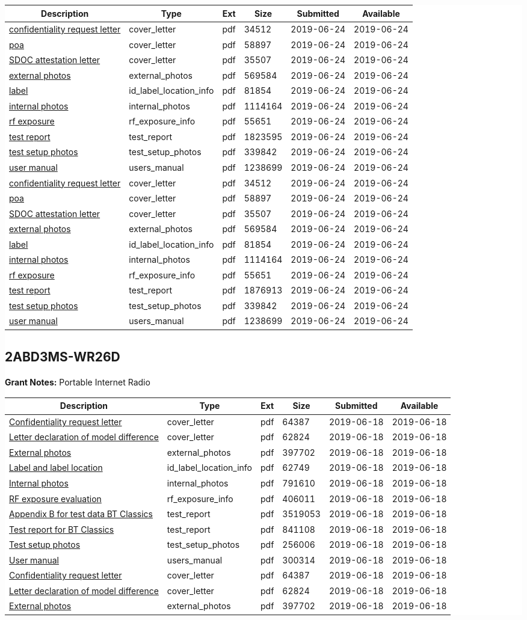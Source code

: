 | Description | Type | Ext | Size | Submitted | Available |
| ----------- | ---- | --- | ---- | --------- | --------- |
| [confidentiality request letter](2ABD3MS-WR10/934d4404901e771f8a70dd78244454db/4330783.pdf) | cover_letter | pdf | 34512 | 2019-06-24 | 2019-06-24 |
| [poa](2ABD3MS-WR10/934d4404901e771f8a70dd78244454db/4330784.pdf) | cover_letter | pdf | 58897 | 2019-06-24 | 2019-06-24 |
| [SDOC attestation letter](2ABD3MS-WR10/934d4404901e771f8a70dd78244454db/4330786.pdf) | cover_letter | pdf | 35507 | 2019-06-24 | 2019-06-24 |
| [external photos](2ABD3MS-WR10/934d4404901e771f8a70dd78244454db/4330780.pdf) | external_photos | pdf | 569584 | 2019-06-24 | 2019-06-24 |
| [label](2ABD3MS-WR10/934d4404901e771f8a70dd78244454db/4330782.pdf) | id_label_location_info | pdf | 81854 | 2019-06-24 | 2019-06-24 |
| [internal photos](2ABD3MS-WR10/934d4404901e771f8a70dd78244454db/4330781.pdf) | internal_photos | pdf | 1114164 | 2019-06-24 | 2019-06-24 |
| [rf exposure](2ABD3MS-WR10/934d4404901e771f8a70dd78244454db/4330785.pdf) | rf_exposure_info | pdf | 55651 | 2019-06-24 | 2019-06-24 |
| [test report](2ABD3MS-WR10/934d4404901e771f8a70dd78244454db/4330812.pdf) | test_report | pdf | 1823595 | 2019-06-24 | 2019-06-24 |
| [test setup photos](2ABD3MS-WR10/934d4404901e771f8a70dd78244454db/4330788.pdf) | test_setup_photos | pdf | 339842 | 2019-06-24 | 2019-06-24 |
| [user manual](2ABD3MS-WR10/934d4404901e771f8a70dd78244454db/4330789.pdf) | users_manual | pdf | 1238699 | 2019-06-24 | 2019-06-24 |
| [confidentiality request letter](2ABD3MS-WR10/cc41ce6dab89c6b44339224daec86dc7/4330783.pdf) | cover_letter | pdf | 34512 | 2019-06-24 | 2019-06-24 |
| [poa](2ABD3MS-WR10/cc41ce6dab89c6b44339224daec86dc7/4330784.pdf) | cover_letter | pdf | 58897 | 2019-06-24 | 2019-06-24 |
| [SDOC attestation letter](2ABD3MS-WR10/cc41ce6dab89c6b44339224daec86dc7/4330786.pdf) | cover_letter | pdf | 35507 | 2019-06-24 | 2019-06-24 |
| [external photos](2ABD3MS-WR10/cc41ce6dab89c6b44339224daec86dc7/4330780.pdf) | external_photos | pdf | 569584 | 2019-06-24 | 2019-06-24 |
| [label](2ABD3MS-WR10/cc41ce6dab89c6b44339224daec86dc7/4330782.pdf) | id_label_location_info | pdf | 81854 | 2019-06-24 | 2019-06-24 |
| [internal photos](2ABD3MS-WR10/cc41ce6dab89c6b44339224daec86dc7/4330781.pdf) | internal_photos | pdf | 1114164 | 2019-06-24 | 2019-06-24 |
| [rf exposure](2ABD3MS-WR10/cc41ce6dab89c6b44339224daec86dc7/4330785.pdf) | rf_exposure_info | pdf | 55651 | 2019-06-24 | 2019-06-24 |
| [test report](2ABD3MS-WR10/cc41ce6dab89c6b44339224daec86dc7/4330787.pdf) | test_report | pdf | 1876913 | 2019-06-24 | 2019-06-24 |
| [test setup photos](2ABD3MS-WR10/cc41ce6dab89c6b44339224daec86dc7/4330788.pdf) | test_setup_photos | pdf | 339842 | 2019-06-24 | 2019-06-24 |
| [user manual](2ABD3MS-WR10/cc41ce6dab89c6b44339224daec86dc7/4330789.pdf) | users_manual | pdf | 1238699 | 2019-06-24 | 2019-06-24 |
## 2ABD3MS-WR26D
**Grant Notes:** Portable Internet Radio

| Description | Type | Ext | Size | Submitted | Available |
| ----------- | ---- | --- | ---- | --------- | --------- |
| [Confidentiality request letter](2ABD3MS-WR26D/9d02a218528f2815acfd65dfb761ff12/4321824.pdf) | cover_letter | pdf | 64387 | 2019-06-18 | 2019-06-18 |
| [Letter declaration of model difference](2ABD3MS-WR26D/9d02a218528f2815acfd65dfb761ff12/4321828.pdf) | cover_letter | pdf | 62824 | 2019-06-18 | 2019-06-18 |
| [External photos](2ABD3MS-WR26D/9d02a218528f2815acfd65dfb761ff12/4321825.pdf) | external_photos | pdf | 397702 | 2019-06-18 | 2019-06-18 |
| [Label and label location](2ABD3MS-WR26D/9d02a218528f2815acfd65dfb761ff12/4321827.pdf) | id_label_location_info | pdf | 62749 | 2019-06-18 | 2019-06-18 |
| [Internal photos](2ABD3MS-WR26D/9d02a218528f2815acfd65dfb761ff12/4321826.pdf) | internal_photos | pdf | 791610 | 2019-06-18 | 2019-06-18 |
| [RF exposure evaluation](2ABD3MS-WR26D/9d02a218528f2815acfd65dfb761ff12/4321830.pdf) | rf_exposure_info | pdf | 406011 | 2019-06-18 | 2019-06-18 |
| [Appendix B for test data BT Classics](2ABD3MS-WR26D/9d02a218528f2815acfd65dfb761ff12/4321822.pdf) | test_report | pdf | 3519053 | 2019-06-18 | 2019-06-18 |
| [Test report for BT Classics](2ABD3MS-WR26D/9d02a218528f2815acfd65dfb761ff12/4321832.pdf) | test_report | pdf | 841108 | 2019-06-18 | 2019-06-18 |
| [Test setup photos](2ABD3MS-WR26D/9d02a218528f2815acfd65dfb761ff12/4321833.pdf) | test_setup_photos | pdf | 256006 | 2019-06-18 | 2019-06-18 |
| [User manual](2ABD3MS-WR26D/9d02a218528f2815acfd65dfb761ff12/4321834.pdf) | users_manual | pdf | 300314 | 2019-06-18 | 2019-06-18 |
| [Confidentiality request letter](2ABD3MS-WR26D/a42db53b48a46e18fd36aee3edbd3f5a/4321824.pdf) | cover_letter | pdf | 64387 | 2019-06-18 | 2019-06-18 |
| [Letter declaration of model difference](2ABD3MS-WR26D/a42db53b48a46e18fd36aee3edbd3f5a/4321828.pdf) | cover_letter | pdf | 62824 | 2019-06-18 | 2019-06-18 |
| [External photos](2ABD3MS-WR26D/a42db53b48a46e18fd36aee3edbd3f5a/4321825.pdf) | external_photos | pdf | 397702 | 2019-06-18 | 2019-06-18 |